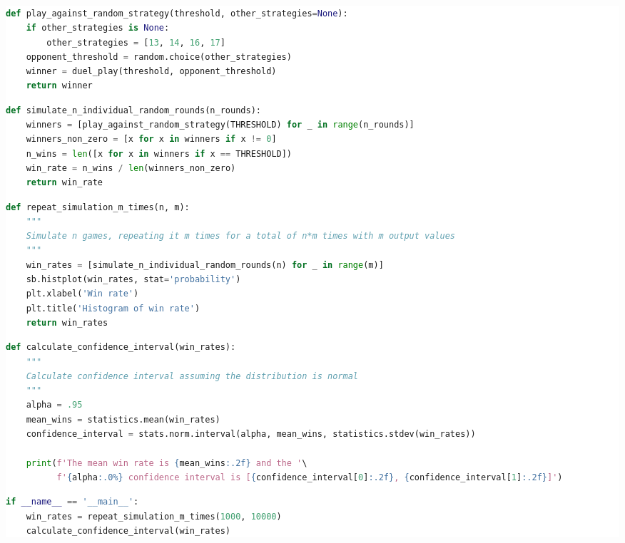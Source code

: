 
```python id="3XObqwY5MXJg" executionInfo={"status": "ok", "timestamp": 1637258202267, "user_tz": -330, "elapsed": 476, "user": {"displayName": "Sparsh Agarwal", "photoUrl": "https://lh3.googleusercontent.com/a/default-user=s64", "userId": "13037694610922482904"}}
def play_against_random_strategy(threshold, other_strategies=None):
    if other_strategies is None:
        other_strategies = [13, 14, 16, 17]
    opponent_threshold = random.choice(other_strategies)
    winner = duel_play(threshold, opponent_threshold)
    return winner
```

```python id="4BrTXvPSMX4q" executionInfo={"status": "ok", "timestamp": 1637258206013, "user_tz": -330, "elapsed": 5, "user": {"displayName": "Sparsh Agarwal", "photoUrl": "https://lh3.googleusercontent.com/a/default-user=s64", "userId": "13037694610922482904"}}
def simulate_n_individual_random_rounds(n_rounds):
    winners = [play_against_random_strategy(THRESHOLD) for _ in range(n_rounds)]
    winners_non_zero = [x for x in winners if x != 0]
    n_wins = len([x for x in winners if x == THRESHOLD])
    win_rate = n_wins / len(winners_non_zero)
    return win_rate
```

```python id="vRi-ugCIMZAh" executionInfo={"status": "ok", "timestamp": 1637258210848, "user_tz": -330, "elapsed": 3, "user": {"displayName": "Sparsh Agarwal", "photoUrl": "https://lh3.googleusercontent.com/a/default-user=s64", "userId": "13037694610922482904"}}
def repeat_simulation_m_times(n, m):
    """
    Simulate n games, repeating it m times for a total of n*m times with m output values
    """
    win_rates = [simulate_n_individual_random_rounds(n) for _ in range(m)]
    sb.histplot(win_rates, stat='probability')
    plt.xlabel('Win rate')
    plt.title('Histogram of win rate')
    return win_rates
```

```python id="fkXjMTl9MaTc" executionInfo={"status": "ok", "timestamp": 1637258214999, "user_tz": -330, "elapsed": 462, "user": {"displayName": "Sparsh Agarwal", "photoUrl": "https://lh3.googleusercontent.com/a/default-user=s64", "userId": "13037694610922482904"}}
def calculate_confidence_interval(win_rates):
    """
    Calculate confidence interval assuming the distribution is normal
    """
    alpha = .95
    mean_wins = statistics.mean(win_rates)
    confidence_interval = stats.norm.interval(alpha, mean_wins, statistics.stdev(win_rates))

    print(f'The mean win rate is {mean_wins:.2f} and the '\
          f'{alpha:.0%} confidence interval is [{confidence_interval[0]:.2f}, {confidence_interval[1]:.2f}]')
```

```python colab={"base_uri": "https://localhost:8080/", "height": 312} id="qY7cKBqBMbSP" executionInfo={"status": "ok", "timestamp": 1637258666490, "user_tz": -330, "elapsed": 447466, "user": {"displayName": "Sparsh Agarwal", "photoUrl": "https://lh3.googleusercontent.com/a/default-user=s64", "userId": "13037694610922482904"}} outputId="88ca5e09-4e9a-4516-fbfc-cfa1130c9ce8"
if __name__ == '__main__':
    win_rates = repeat_simulation_m_times(1000, 10000)
    calculate_confidence_interval(win_rates)
```
